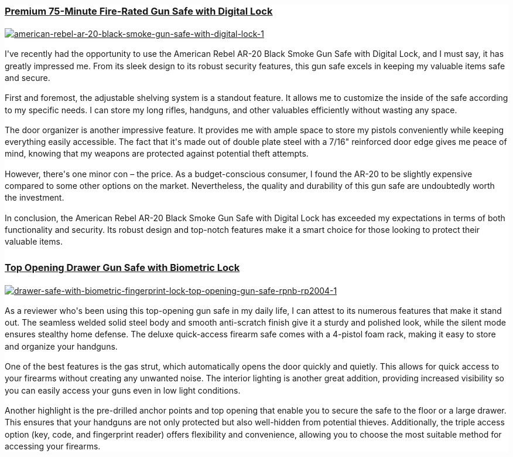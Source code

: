 ### [Premium 75-Minute Fire-Rated Gun Safe with Digital Lock](https://serp.ly/@universityofguns/amazon/drawer-gun-safes?utm_source=universityofguns&utm_medium=website&utm_campaign=universityofguns.com&utm_content=drawer-gun-safes&utm_term=premium-75-minute-fire-rated-gun-safe-with-digital-lock)

<div class="image"><a href="https://serp.ly/@universityofguns/amazon/drawer-gun-safes?utm_source=universityofguns&utm_medium=website&utm_campaign=universityofguns.com&utm_content=drawer-gun-safes&utm_term=american-rebel-ar-20-black-smoke-gun-safe-with-digital-lock-1"><img alt="american-rebel-ar-20-black-smoke-gun-safe-with-digital-lock-1" src="https://imagedelivery.net/vy2bglCGN6hEeWOnSe2c7A/american-rebel-ar-20-black-smoke-gun-safe-with-digital-lock-1/public"/></a></div>

I've recently had the opportunity to use the American Rebel AR-20 Black Smoke Gun Safe with Digital Lock, and I must say, it has greatly impressed me. From its sleek design to its robust security features, this gun safe excels in keeping my valuable items safe and secure.

First and foremost, the adjustable shelving system is a standout feature. It allows me to customize the inside of the safe according to my specific needs. I can store my long rifles, handguns, and other valuables efficiently without wasting any space.

The door organizer is another impressive feature. It provides me with ample space to store my pistols conveniently while keeping everything easily accessible. The fact that it's made out of double plate steel with a 7/16" reinforced door edge gives me peace of mind, knowing that my weapons are protected against potential theft attempts.

However, there's one minor con – the price. As a budget-conscious consumer, I found the AR-20 to be slightly expensive compared to some other options on the market. Nevertheless, the quality and durability of this gun safe are undoubtedly worth the investment.

In conclusion, the American Rebel AR-20 Black Smoke Gun Safe with Digital Lock has exceeded my expectations in terms of both functionality and security. Its robust design and top-notch features make it a smart choice for those looking to protect their valuable items.

### [Top Opening Drawer Gun Safe with Biometric Lock](https://serp.ly/@universityofguns/amazon/drawer-gun-safes?utm_source=universityofguns&utm_medium=website&utm_campaign=universityofguns.com&utm_content=drawer-gun-safes&utm_term=top-opening-drawer-gun-safe-with-biometric-lock)

<div class="image"><a href="https://serp.ly/@universityofguns/amazon/drawer-gun-safes?utm_source=universityofguns&utm_medium=website&utm_campaign=universityofguns.com&utm_content=drawer-gun-safes&utm_term=drawer-safe-with-biometric-fingerprint-lock-top-opening-gun-safe-rpnb-rp2004-1"><img alt="drawer-safe-with-biometric-fingerprint-lock-top-opening-gun-safe-rpnb-rp2004-1" src="https://imagedelivery.net/vy2bglCGN6hEeWOnSe2c7A/drawer-safe-with-biometric-fingerprint-lock-top-opening-gun-safe-rpnb-rp2004-1/public"/></a></div>

As a reviewer who's been using this top-opening gun safe in my daily life, I can attest to its numerous features that make it stand out. The seamless welded solid steel body and smooth anti-scratch finish give it a sturdy and polished look, while the silent mode ensures stealthy home defense. The deluxe quick-access firearm safe comes with a 4-pistol foam rack, making it easy to store and organize your handguns.

One of the best features is the gas strut, which automatically opens the door quickly and quietly. This allows for quick access to your firearms without creating any unwanted noise. The interior lighting is another great addition, providing increased visibility so you can easily access your guns even in low light conditions.

Another highlight is the pre-drilled anchor points and top opening that enable you to secure the safe to the floor or a large drawer. This ensures that your handguns are not only protected but also well-hidden from potential thieves. Additionally, the triple access option (key, code, and fingerprint reader) offers flexibility and convenience, allowing you to choose the most suitable method for accessing your firearms.
